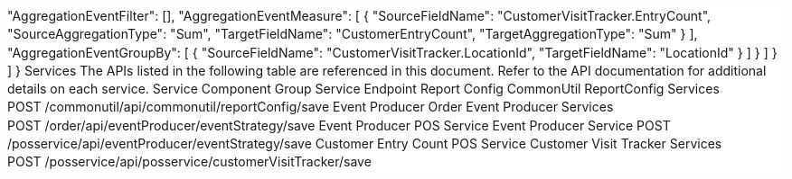 "AggregationEventFilter": [], "AggregationEventMeasure": [ { "SourceFieldName": "CustomerVisitTracker.EntryCount", "SourceAggregationType": "Sum", "TargetFieldName": "CustomerEntryCount", "TargetAggregationType": "Sum" } ], "AggregationEventGroupBy": [ { "SourceFieldName": "CustomerVisitTracker.LocationId", "TargetFieldName": "LocationId" } ] } ] } ] } Services The APIs listed in the following table are referenced in this document. Refer to the API documentation for additional details on each service. Service Component Group Service Endpoint Report Config CommonUtil ReportConfig Services POST /commonutil/api/commonutil/reportConfig/save Event Producer Order Event Producer Services POST /order/api/eventProducer/eventStrategy/save Event Producer POS Service Event Producer Service POST /posservice/api/eventProducer/eventStrategy/save Customer Entry Count POS Service Customer Visit Tracker Services POST /posservice/api/posservice/customerVisitTracker/save